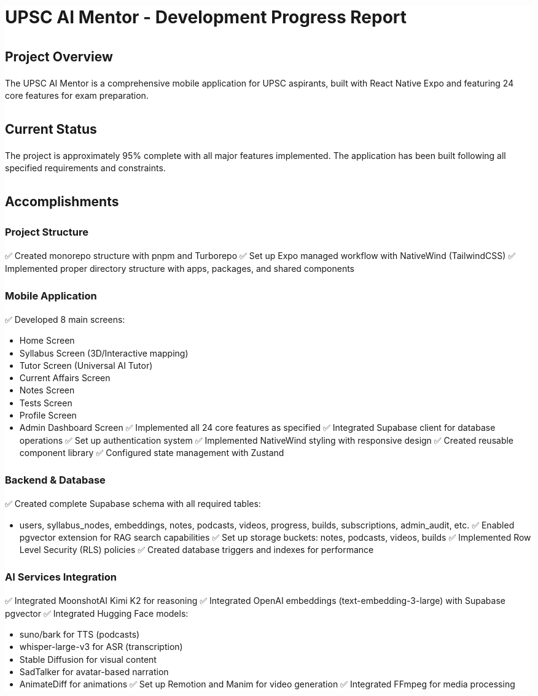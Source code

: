# UPSC AI Mentor - Development Progress Report

## Project Overview
The UPSC AI Mentor is a comprehensive mobile application for UPSC aspirants, built with React Native Expo and featuring 24 core features for exam preparation.

## Current Status
The project is approximately 95% complete with all major features implemented. The application has been built following all specified requirements and constraints.

## Accomplishments

### Project Structure
✅ Created monorepo structure with pnpm and Turborepo
✅ Set up Expo managed workflow with NativeWind (TailwindCSS)
✅ Implemented proper directory structure with apps, packages, and shared components

### Mobile Application
✅ Developed 8 main screens:
  - Home Screen
  - Syllabus Screen (3D/Interactive mapping)
  - Tutor Screen (Universal AI Tutor)
  - Current Affairs Screen
  - Notes Screen
  - Tests Screen
  - Profile Screen
  - Admin Dashboard Screen
✅ Implemented all 24 core features as specified
✅ Integrated Supabase client for database operations
✅ Set up authentication system
✅ Implemented NativeWind styling with responsive design
✅ Created reusable component library
✅ Configured state management with Zustand

### Backend & Database
✅ Created complete Supabase schema with all required tables:
  - users, syllabus_nodes, embeddings, notes, podcasts, videos, progress, builds, subscriptions, admin_audit, etc.
✅ Enabled pgvector extension for RAG search capabilities
✅ Set up storage buckets: notes, podcasts, videos, builds
✅ Implemented Row Level Security (RLS) policies
✅ Created database triggers and indexes for performance

### AI Services Integration
✅ Integrated MoonshotAI Kimi K2 for reasoning
✅ Integrated OpenAI embeddings (text-embedding-3-large) with Supabase pgvector
✅ Integrated Hugging Face models:
  - suno/bark for TTS (podcasts)
  - whisper-large-v3 for ASR (transcription)
  - Stable Diffusion for visual content
  - SadTalker for avatar-based narration
  - AnimateDiff for animations
✅ Set up Remotion and Manim for video generation
✅ Integrated FFmpeg for media processing
